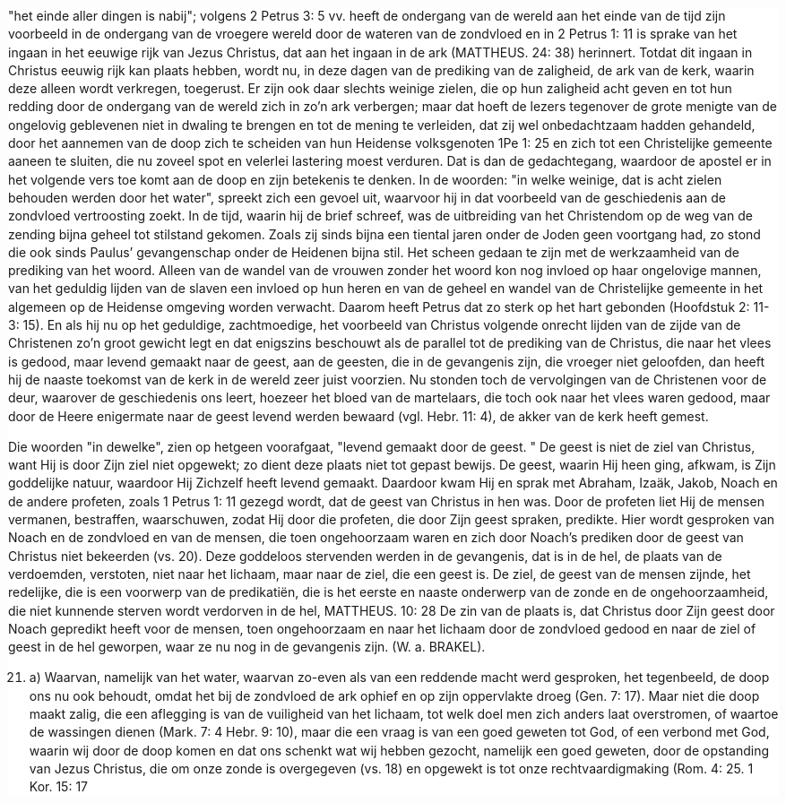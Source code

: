 "het einde aller dingen is nabij"; volgens 2 Petrus 3: 5 vv. heeft de ondergang van de wereld aan het einde van de tijd zijn voorbeeld in de ondergang van de vroegere wereld door de wateren van de zondvloed en in 2 Petrus 1: 11 is sprake van het ingaan in het eeuwige rijk van Jezus Christus, dat aan het ingaan in de ark (MATTHEUS. 24: 38) herinnert. Totdat dit ingaan in Christus eeuwig rijk kan plaats hebben, wordt nu, in deze dagen van de prediking van de zaligheid, de ark van de kerk, waarin deze alleen wordt verkregen, toegerust. Er zijn ook daar slechts weinige zielen, die op hun zaligheid acht geven en tot hun redding door de ondergang van de wereld zich in zo’n ark verbergen; maar dat hoeft de lezers tegenover de grote menigte van de ongelovig geblevenen niet in dwaling te brengen en tot de mening te verleiden, dat zij wel onbedachtzaam hadden gehandeld, door het aannemen van de doop zich te scheiden van hun Heidense volksgenoten 1Pe 1: 25 en zich tot een Christelijke gemeente aaneen te sluiten, die nu zoveel spot  en velerlei lastering moest  verduren. Dat  is dan de gedachtegang, waardoor de apostel er in het volgende vers toe komt aan de doop en zijn betekenis te denken. In de woorden: "in welke weinige, dat is acht zielen behouden werden door  het  water",  spreekt  zich  een  gevoel  uit,  waarvoor  hij  in  dat  voorbeeld  van  de geschiedenis aan de zondvloed vertroosting zoekt. In de tijd, waarin hij de brief schreef, was de uitbreiding van het  Christendom op  de weg van de zending  bijna geheel tot  stilstand gekomen. Zoals zij sinds bijna een tiental jaren onder de Joden geen voortgang had, zo stond die ook sinds Paulus’ gevangenschap onder de Heidenen bijna stil. Het scheen gedaan te zijn met de werkzaamheid van de prediking van het woord. Alleen van de wandel van de vrouwen zonder het woord kon nog invloed op haar ongelovige mannen, van het geduldig lijden van de slaven een invloed op hun heren en van de geheel en wandel van de Christelijke gemeente in het algemeen op de Heidense omgeving worden verwacht. Daarom heeft Petrus dat zo sterk op het hart gebonden (Hoofdstuk 2: 11-3: 15). En als hij nu op het geduldige, zachtmoedige, het voorbeeld van Christus volgende onrecht lijden van de zijde van de Christenen zo’n groot gewicht legt en dat enigszins beschouwt als de parallel tot de prediking van de Christus, die naar  het  vlees is gedood, maar levend gemaakt  naar de geest, aan de geesten, die in de gevangenis zijn, die vroeger niet geloofden, dan heeft hij de naaste toekomst van de kerk in de wereld zeer juist voorzien. Nu stonden toch de vervolgingen van de Christenen voor de deur, waarover de geschiedenis ons leert, hoezeer het bloed van de martelaars, die toch ook naar het vlees waren gedood, maar door de Heere enigermate naar de geest levend werden bewaard (vgl. Hebr. 11: 4), de akker van de kerk heeft gemest.

Die woorden "in dewelke", zien op hetgeen voorafgaat, "levend gemaakt door de geest. " De geest is niet de ziel van Christus, want Hij is door Zijn ziel niet opgewekt; zo dient deze plaats niet  tot  gepast  bewijs. De geest, waarin Hij heen ging, afkwam, is Zijn goddelijke natuur,  waardoor  Hij  Zichzelf  heeft  levend  gemaakt.  Daardoor  kwam  Hij  en  sprak  met Abraham, Izaäk, Jakob, Noach en de andere profeten, zoals 1 Petrus 1: 11 gezegd wordt, dat de geest van Christus in hen was. Door de profeten liet Hij de mensen vermanen, bestraffen, waarschuwen, zodat Hij door die profeten, die door Zijn geest spraken, predikte. Hier wordt gesproken van Noach en de zondvloed en van de mensen, die toen ongehoorzaam waren en zich  door  Noach’s  prediken  door  de  geest  van  Christus  niet  bekeerden  (vs.  20).  Deze goddeloos stervenden werden in de gevangenis, dat is in de hel, de plaats van de verdoemden, verstoten, niet naar het lichaam, maar naar de ziel, die een geest is. De ziel, de geest van de mensen zijnde, het redelijke, die is een voorwerp van de predikatiën, die is het eerste en naaste onderwerp van de zonde en de ongehoorzaamheid, die niet kunnende sterven wordt verdorven in de hel, MATTHEUS. 10: 28 De zin van de plaats is, dat Christus door Zijn geest door Noach gepredikt heeft voor de mensen, toen ongehoorzaam en naar het lichaam door de zondvloed  gedood  en  naar  de  ziel of geest  in  de  hel geworpen,  waar  ze  nu  nog  in  de gevangenis zijn. (W. a. BRAKEL).

21. a) Waarvan, namelijk van het water, waarvan zo-even als van een reddende macht werd gesproken, het tegenbeeld, de doop ons nu ook behoudt, omdat het bij de zondvloed de ark ophief en op zijn oppervlakte droeg (Gen. 7: 17). Maar niet die doop maakt zalig, die een aflegging  is  van  de  vuiligheid  van  het  lichaam,  tot  welk  doel  men  zich  anders  laat overstromen, of waartoe de wassingen dienen (Mark. 7: 4 Hebr. 9: 10), maar die een vraag is van een goed geweten tot God, of een verbond met God, waarin wij door de doop komen en dat ons schenkt wat wij hebben gezocht, namelijk een goed geweten, door de opstanding van Jezus  Christus,  die  om  onze  zonde  is  overgegeven  (vs.  18)  en  opgewekt  is  tot  onze rechtvaardigmaking (Rom. 4: 25. 1 Kor. 15: 17
